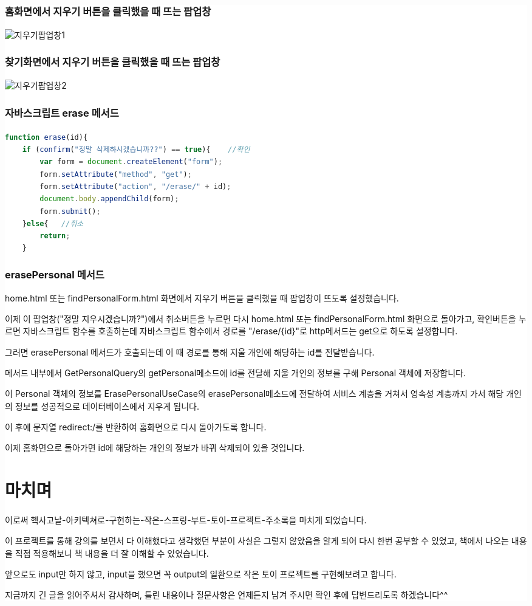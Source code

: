 ### 홈화면에서 지우기 버튼을 클릭했을 때 뜨는 팝업창

![지우기팝업창1](../../images/2022-05-17-addressbook_web_project_03/지우기_팝업창_1.JPG)

### 찾기화면에서 지우기 버튼을 클릭했을 때 뜨는 팝업창

![지우기팝업창2](../../images/2022-05-17-addressbook_web_project_03/지우기_팝업창_2.JPG)

### 자바스크립트 erase 메서드
```javascript
function erase(id){
    if (confirm("정말 삭제하시겠습니까??") == true){    //확인
        var form = document.createElement("form");
        form.setAttribute("method", "get");
        form.setAttribute("action", "/erase/" + id);
        document.body.appendChild(form);
        form.submit();
    }else{   //취소
        return;
    }
```

### erasePersonal 메서드
home.html 또는 findPersonalForm.html 화면에서 지우기 버튼을 클릭했을 때 팝업창이 뜨도록 설정했습니다.  

이제 이 팝업창("정말 지우시겠습니까?")에서 취소버튼을 누르면 다시 home.html 또는 findPersonalForm.html 화면으로 돌아가고, 확인버튼을 누르면 자바스크립트 함수를 호출하는데 자바스크립트 함수에서 경로를 "/erase/{id}"로 http메서드는 get으로 하도록 설정합니다.  

그러면 erasePersonal 메서드가 호출되는데 이 때 경로를 통해 지울 개인에 해당하는 id를 전달받습니다.  

메서드 내부에서 GetPersonalQuery의 getPersonal메소드에 id를 전달해 지울 개인의 정보를 구해 Personal 객체에 저장합니다.  

이 Personal 객체의 정보를 ErasePersonalUseCase의 erasePersonal메소드에 전달하여 서비스 계층을 거쳐서 영속성 계층까지 가서 해당 개인의 정보를 성공적으로 데이터베이스에서 지우게 됩니다.  

이 후에 문자열 redirect:/를 반환하여 홈화면으로 다시 돌아가도록 합니다.  

이제 홈화면으로 돌아가면 id에 해당하는 개인의 정보가 바뀌 삭제되어 있을 것입니다.  

# 마치며
이로써 헥사고날-아키텍쳐로-구현하는-작은-스프링-부트-토이-프로젝트-주소록을 마치게 되었습니다.  

이 프로젝트를 통해 강의를 보면서 다 이해했다고 생각했던 부분이 사실은 그렇지 않았음을 알게 되어 다시 한번 공부할 수 있었고, 책에서 나오는 내용을 직접 적용해보니 책 내용을 더 잘 이해할 수 있었습니다.  

앞으로도 input만 하지 않고, input을 했으면 꼭 output의 일환으로 작은 토이 프로젝트를 구현해보려고 합니다.  

지금까지 긴 글을 읽어주셔서 감사하며, 틀린 내용이나 질문사항은 언제든지 남겨 주시면 확인 후에 답변드리도록 하겠습니다^^
